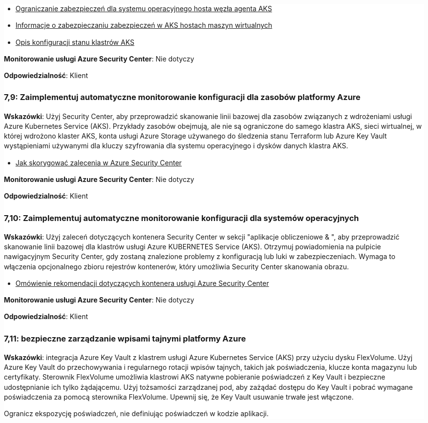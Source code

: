- [Ograniczanie zabezpieczeń dla systemu operacyjnego hosta węzła agenta AKS](security-hardened-vm-host-image.md)

- [Informacje o zabezpieczaniu zabezpieczeń w AKS hostach maszyn wirtualnych](security-hardened-vm-host-image.md)

- [Opis konfiguracji stanu klastrów AKS](concepts-clusters-workloads.md#control-plane)

**Monitorowanie usługi Azure Security Center**: Nie dotyczy

**Odpowiedzialność**: Klient

### <a name="79-implement-automated-configuration-monitoring-for-azure-resources"></a>7,9: Zaimplementuj automatyczne monitorowanie konfiguracji dla zasobów platformy Azure

**Wskazówki**: Użyj Security Center, aby przeprowadzić skanowanie linii bazowej dla zasobów związanych z wdrożeniami usługi Azure Kubernetes Service (AKS). Przykłady zasobów obejmują, ale nie są ograniczone do samego klastra AKS, sieci wirtualnej, w której wdrożono klaster AKS, konta usługi Azure Storage używanego do śledzenia stanu Terraform lub Azure Key Vault wystąpieniami używanymi dla kluczy szyfrowania dla systemu operacyjnego i dysków danych klastra AKS.

- [Jak skorygować zalecenia w Azure Security Center](../security-center/security-center-remediate-recommendations.md)

**Monitorowanie usługi Azure Security Center**: Nie dotyczy

**Odpowiedzialność**: Klient

### <a name="710-implement-automated-configuration-monitoring-for-operating-systems"></a>7,10: Zaimplementuj automatyczne monitorowanie konfiguracji dla systemów operacyjnych

**Wskazówki**: Użyj zaleceń dotyczących kontenera Security Center w sekcji "aplikacje obliczeniowe &amp; ", aby przeprowadzić skanowanie linii bazowej dla klastrów usługi Azure KUBERNETES Service (AKS). Otrzymuj powiadomienia na pulpicie nawigacyjnym Security Center, gdy zostaną znalezione problemy z konfiguracją lub luki w zabezpieczeniach. Wymaga to włączenia opcjonalnego zbioru rejestrów kontenerów, który umożliwia Security Center skanowania obrazu.  

- [Omówienie rekomendacji dotyczących kontenera usługi Azure Security Center](../security-center/container-security.md)

**Monitorowanie usługi Azure Security Center**: Nie dotyczy

**Odpowiedzialność**: Klient

### <a name="711-manage-azure-secrets-securely"></a>7,11: bezpieczne zarządzanie wpisami tajnymi platformy Azure

**Wskazówki**: integracja Azure Key Vault z klastrem usługi Azure Kubernetes Service (AKS) przy użyciu dysku FlexVolume. Użyj Azure Key Vault do przechowywania i regularnego rotacji wpisów tajnych, takich jak poświadczenia, klucze konta magazynu lub certyfikaty. Sterownik FlexVolume umożliwia klastrowi AKS natywne pobieranie poświadczeń z Key Vault i bezpieczne udostępnianie ich tylko żądającemu. Użyj tożsamości zarządzanej pod, aby zażądać dostępu do Key Vault i pobrać wymagane poświadczenia za pomocą sterownika FlexVolume. Upewnij się, że Key Vault usuwanie trwałe jest włączone. 

Ogranicz ekspozycję poświadczeń, nie definiując poświadczeń w kodzie aplikacji. 

